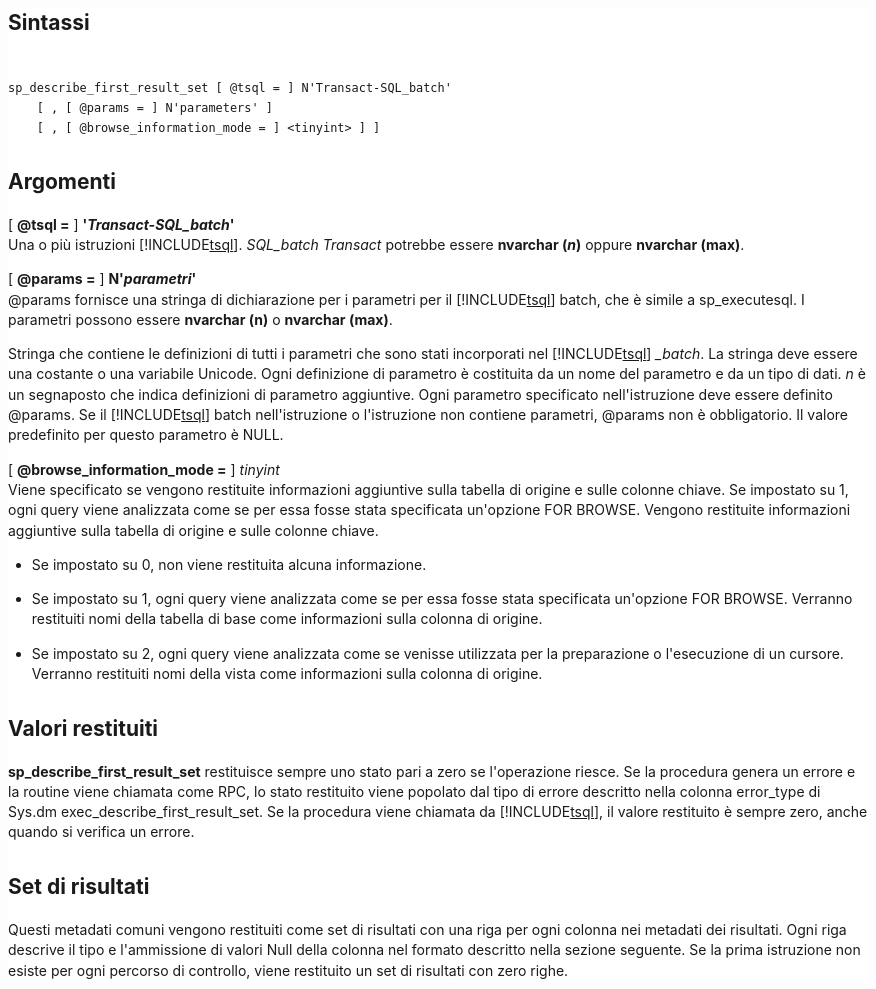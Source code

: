 ## <a name="syntax"></a>Sintassi  
  
```  
  
sp_describe_first_result_set [ @tsql = ] N'Transact-SQL_batch'   
    [ , [ @params = ] N'parameters' ]   
    [ , [ @browse_information_mode = ] <tinyint> ] ]  
```  
  
## <a name="arguments"></a>Argomenti  
 [ **@tsql =** ] **'***Transact-SQL_batch***'**  
 Una o più istruzioni [!INCLUDE[tsql](../../includes/tsql-md.md)]. *SQL_batch Transact* potrebbe essere **nvarchar (***n***)** oppure **nvarchar (max)**.  
  
 [  **@params =** ] **N'***parametri***'**  
 @params fornisce una stringa di dichiarazione per i parametri per il [!INCLUDE[tsql](../../includes/tsql-md.md)] batch, che è simile a sp_executesql. I parametri possono essere **nvarchar (n)** o **nvarchar (max)**.  
  
 Stringa che contiene le definizioni di tutti i parametri che sono stati incorporati nel [!INCLUDE[tsql](../../includes/tsql-md.md)] *_batch*. La stringa deve essere una costante o una variabile Unicode. Ogni definizione di parametro è costituita da un nome del parametro e da un tipo di dati. *n* è un segnaposto che indica definizioni di parametro aggiuntive. Ogni parametro specificato nell'istruzione deve essere definito @params. Se il [!INCLUDE[tsql](../../includes/tsql-md.md)] batch nell'istruzione o l'istruzione non contiene parametri, @params non è obbligatorio. Il valore predefinito per questo parametro è NULL.  
  
 [  **@browse_information_mode =** ] *tinyint*  
 Viene specificato se vengono restituite informazioni aggiuntive sulla tabella di origine e sulle colonne chiave. Se impostato su 1, ogni query viene analizzata come se per essa fosse stata specificata un'opzione FOR BROWSE. Vengono restituite informazioni aggiuntive sulla tabella di origine e sulle colonne chiave.  
  
-   Se impostato su 0, non viene restituita alcuna informazione.  
  
-   Se impostato su 1, ogni query viene analizzata come se per essa fosse stata specificata un'opzione FOR BROWSE. Verranno restituiti nomi della tabella di base come informazioni sulla colonna di origine.  
  
-   Se impostato su 2, ogni query viene analizzata come se venisse utilizzata per la preparazione o l'esecuzione di un cursore. Verranno restituiti nomi della vista come informazioni sulla colonna di origine.  
  
## <a name="return-code-values"></a>Valori restituiti  
 **sp_describe_first_result_set** restituisce sempre uno stato pari a zero se l'operazione riesce. Se la procedura genera un errore e la routine viene chiamata come RPC, lo stato restituito viene popolato dal tipo di errore descritto nella colonna error_type di Sys.dm exec_describe_first_result_set. Se la procedura viene chiamata da [!INCLUDE[tsql](../../includes/tsql-md.md)], il valore restituito è sempre zero, anche quando si verifica un errore.  
  
## <a name="result-sets"></a>Set di risultati  
 Questi metadati comuni vengono restituiti come set di risultati con una riga per ogni colonna nei metadati dei risultati. Ogni riga descrive il tipo e l'ammissione di valori Null della colonna nel formato descritto nella sezione seguente. Se la prima istruzione non esiste per ogni percorso di controllo, viene restituito un set di risultati con zero righe.  
  